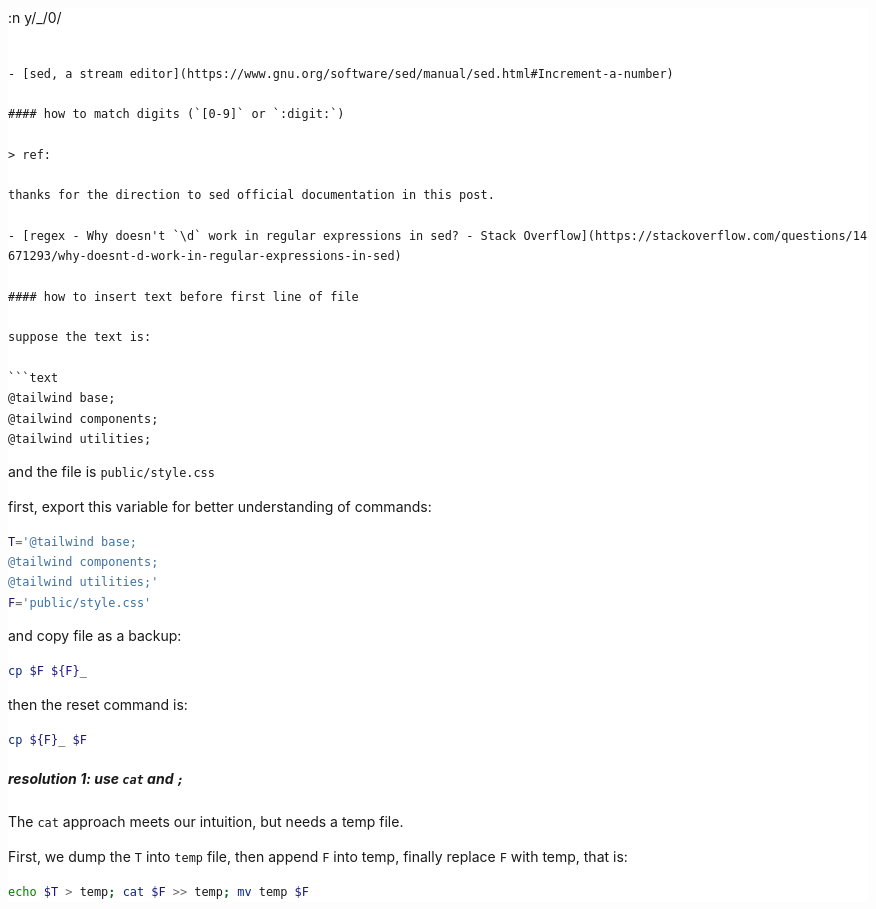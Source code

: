 :n
y/_/0/
```

- [sed, a stream editor](https://www.gnu.org/software/sed/manual/sed.html#Increment-a-number)

#### how to match digits (`[0-9]` or `:digit:`)

> ref:

thanks for the direction to sed official documentation in this post.

- [regex - Why doesn't `\d` work in regular expressions in sed? - Stack Overflow](https://stackoverflow.com/questions/14671293/why-doesnt-d-work-in-regular-expressions-in-sed)

#### how to insert text before first line of file

suppose the text is:

```text
@tailwind base;
@tailwind components;
@tailwind utilities;
```

and the file is `public/style.css`

first, export this variable for better understanding of commands:

```sh
T='@tailwind base;
@tailwind components;
@tailwind utilities;'
F='public/style.css'
```

and copy file as a backup:

```sh
cp $F ${F}_
```

then the reset command is:

```sh
cp ${F}_ $F
```

##### resolution 1: use `cat` and `;`

The `cat` approach meets our intuition, but needs a temp file.

First, we dump the `T` into `temp` file, then append `F` into temp, finally replace `F` with temp, that is:

```sh
echo $T > temp; cat $F >> temp; mv temp $F
```
